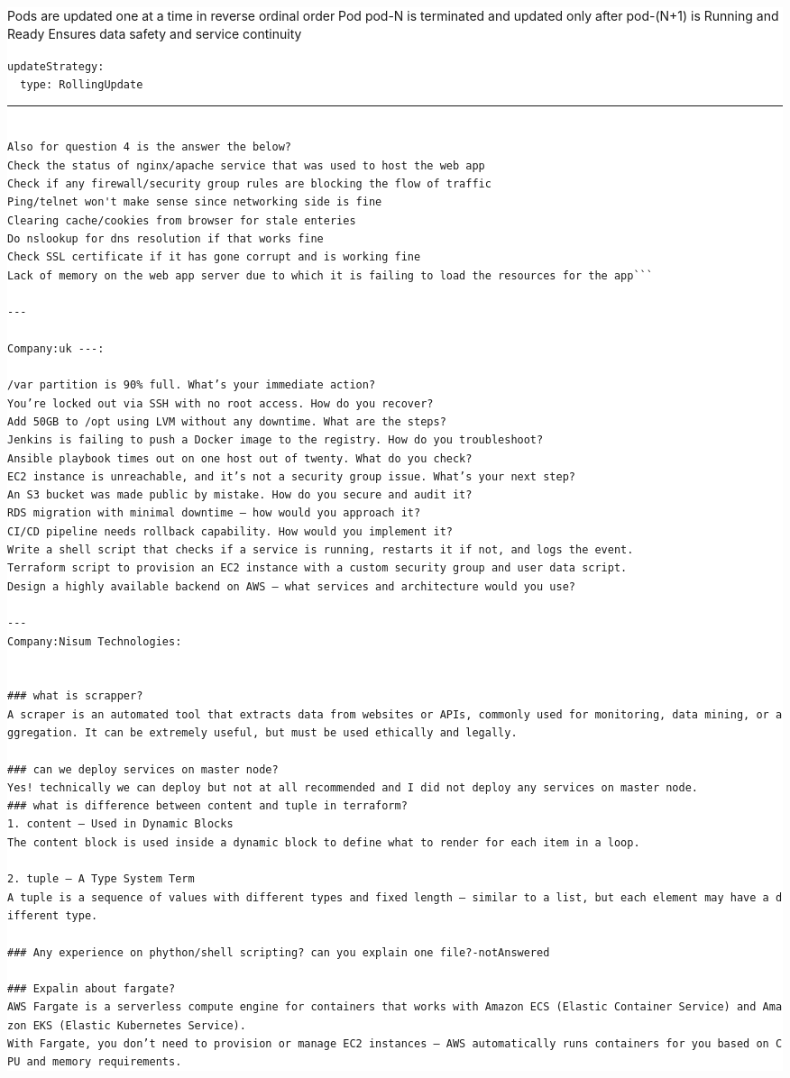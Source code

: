 Pods are updated one at a time in reverse ordinal order
Pod pod-N is terminated and updated only after pod-(N+1) is Running and Ready
Ensures data safety and service continuity
```bash
updateStrategy:
  type: RollingUpdate
```
--- 
```Company:CTS-:

Also for question 4 is the answer the below?
Check the status of nginx/apache service that was used to host the web app
Check if any firewall/security group rules are blocking the flow of traffic
Ping/telnet won't make sense since networking side is fine
Clearing cache/cookies from browser for stale enteries
Do nslookup for dns resolution if that works fine
Check SSL certificate if it has gone corrupt and is working fine
Lack of memory on the web app server due to which it is failing to load the resources for the app```

---

Company:uk ---:

/var partition is 90% full. What’s your immediate action?
You’re locked out via SSH with no root access. How do you recover?
Add 50GB to /opt using LVM without any downtime. What are the steps?
Jenkins is failing to push a Docker image to the registry. How do you troubleshoot?
Ansible playbook times out on one host out of twenty. What do you check?
EC2 instance is unreachable, and it’s not a security group issue. What’s your next step?
An S3 bucket was made public by mistake. How do you secure and audit it?
RDS migration with minimal downtime – how would you approach it?
CI/CD pipeline needs rollback capability. How would you implement it?
Write a shell script that checks if a service is running, restarts it if not, and logs the event.
Terraform script to provision an EC2 instance with a custom security group and user data script.
Design a highly available backend on AWS – what services and architecture would you use?

---
Company:Nisum Technologies:


### what is scrapper?
A scraper is an automated tool that extracts data from websites or APIs, commonly used for monitoring, data mining, or aggregation. It can be extremely useful, but must be used ethically and legally.

### can we deploy services on master node?
Yes! technically we can deploy but not at all recommended and I did not deploy any services on master node.
### what is difference between content and tuple in terraform?
1. content — Used in Dynamic Blocks
The content block is used inside a dynamic block to define what to render for each item in a loop.

2. tuple — A Type System Term
A tuple is a sequence of values with different types and fixed length — similar to a list, but each element may have a different type.

### Any experience on phython/shell scripting? can you explain one file?-notAnswered

### Expalin about fargate?
AWS Fargate is a serverless compute engine for containers that works with Amazon ECS (Elastic Container Service) and Amazon EKS (Elastic Kubernetes Service).
With Fargate, you don’t need to provision or manage EC2 instances — AWS automatically runs containers for you based on CPU and memory requirements.

```